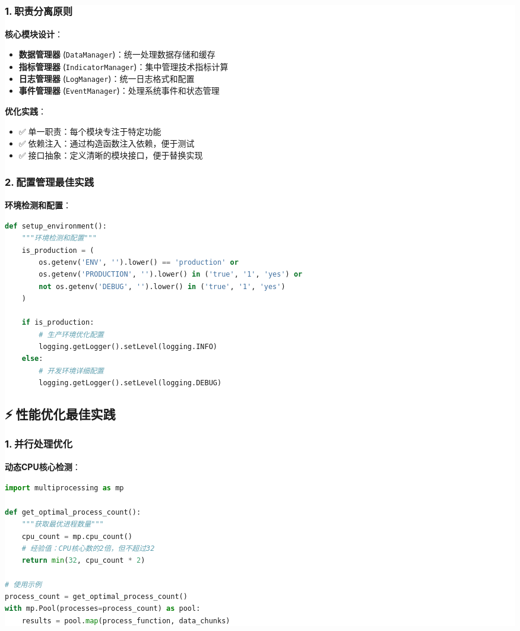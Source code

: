 ### 1. 职责分离原则

**核心模块设计**：
- **数据管理器** (`DataManager`)：统一处理数据存储和缓存
- **指标管理器** (`IndicatorManager`)：集中管理技术指标计算
- **日志管理器** (`LogManager`)：统一日志格式和配置
- **事件管理器** (`EventManager`)：处理系统事件和状态管理

**优化实践**：
- ✅ 单一职责：每个模块专注于特定功能
- ✅ 依赖注入：通过构造函数注入依赖，便于测试
- ✅ 接口抽象：定义清晰的模块接口，便于替换实现

### 2. 配置管理最佳实践

**环境检测和配置**：
```python
def setup_environment():
    """环境检测和配置"""
    is_production = (
        os.getenv('ENV', '').lower() == 'production' or
        os.getenv('PRODUCTION', '').lower() in ('true', '1', 'yes') or
        not os.getenv('DEBUG', '').lower() in ('true', '1', 'yes')
    )

    if is_production:
        # 生产环境优化配置
        logging.getLogger().setLevel(logging.INFO)
    else:
        # 开发环境详细配置
        logging.getLogger().setLevel(logging.DEBUG)
```

## ⚡ 性能优化最佳实践

### 1. 并行处理优化

**动态CPU核心检测**：
```python
import multiprocessing as mp

def get_optimal_process_count():
    """获取最优进程数量"""
    cpu_count = mp.cpu_count()
    # 经验值：CPU核心数的2倍，但不超过32
    return min(32, cpu_count * 2)

# 使用示例
process_count = get_optimal_process_count()
with mp.Pool(processes=process_count) as pool:
    results = pool.map(process_function, data_chunks)
```
